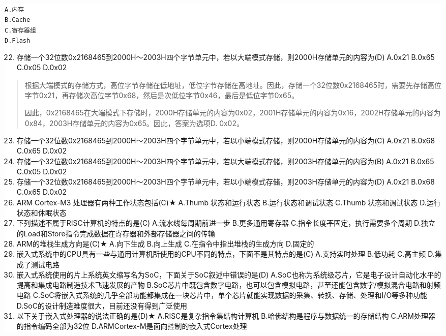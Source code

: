     A.内存
    B.Cache
    C.寄存器组
    D.Flash
22. 存储一个32位数0x2168465到2000H～2003H四个字节单元中，若以大端模式存储，则2000H存储单元的内容为(D)
    A.0x21
    B.0x65
    C.0x05
    D.0x02

> 根据大端模式的存储方式，高位字节存储在低地址，低位字节存储在高地址。因此，存储一个32位数0x2168465时，需要先存储高位字节0x21，再存储次高位字节0x68，然后是次低位字节0x46，最后是低位字节0x65。
>
> 因此，0x2168465在大端模式下存储时，2000H存储单元的内容为0x02，2001H存储单元的内容为0x16，2002H存储单元的内容为0x84，2003H存储单元的内容为0x65。因此，答案为选项D. 0x02。

23. 存储一个32位数0x2168465到2000H～2003H四个字节单元中，若以小端模式存储，则2000H存储单元的内容为(C)
    A.0x21
    B.0x68
    C.0x65
    D.0x02
24. 存储一个32位数0x2168465到2000H～2003H四个字节单元中，若以大端模式存储，则2003H存储单元的内容为(B)
    A.0x21
    B.0x65
    C.0x05
    D.0x02
25. 存储一个32位数0x2168465到2000H～2003H四个字节单元中，若以小端模式存储，则2003H存储单元的内容为(D)
    A.0x21
    B.0x68
    C.0x65
    D.0x02
26. ARM Cortex-M3 处理器有两种工作状态包括(C)★
    A.Thumb 状态和运行状态
    B.运行状态和调试状态
    C.Thumb 状态和调试状态
    D.运行状态和休眠状态
27. 下列描述不属于RISC计算机的特点的是(C)
    A.流水线每周期前进一步
    B.更多通用寄存器
    C.指令长度~~不~~固定，执行需要多个周期
    D.独立的Load和Store指令完成数据在寄存器和外部存储器之间的传输
28. ARM的堆栈生成方向是(C)★
    A.向下生成
    B.向上生成
    C.在指令中指出堆栈的生成方向
    D.固定的
29. 嵌入式系统中的CPU具有一些与通用计算机所使用的CPU不同的特点，下面不是其特点的是(C)
    A.支持实时处理
    B.低功耗
    C.高主频
    D.集成了测试电路
30. 嵌入式系统使用的片上系统英文缩写名为SoC，下面关于SoC叙述中错误的是(D)
    A.SoC也称为系统级芯片，它是电子设计自动化水平的提高和集成电路制造技术飞速发展的产物
    B.SoC芯片中既包含数字电路，也可以包含模拟电路，甚至还能包含数字/模拟混合电路和射频电路
    C.SoC将嵌入式系统的几乎全部功能都集成在一块芯片中，单个芯片就能实现数据的采集、转换、存储、处理和I/O等多种功能
    D.SoC的设计制造难度很大，目前还没有得到广泛使用
31. 以下关于嵌入式处理器的说法正确的是(D)★
    A.RISC是复杂指令集结构计算机
    B.哈佛结构是程序与数据统一的存储结构
    C.ARM处理器的指令编码全部为32位
    D.ARMCortex-M是面向控制的嵌入式Cortex处理
